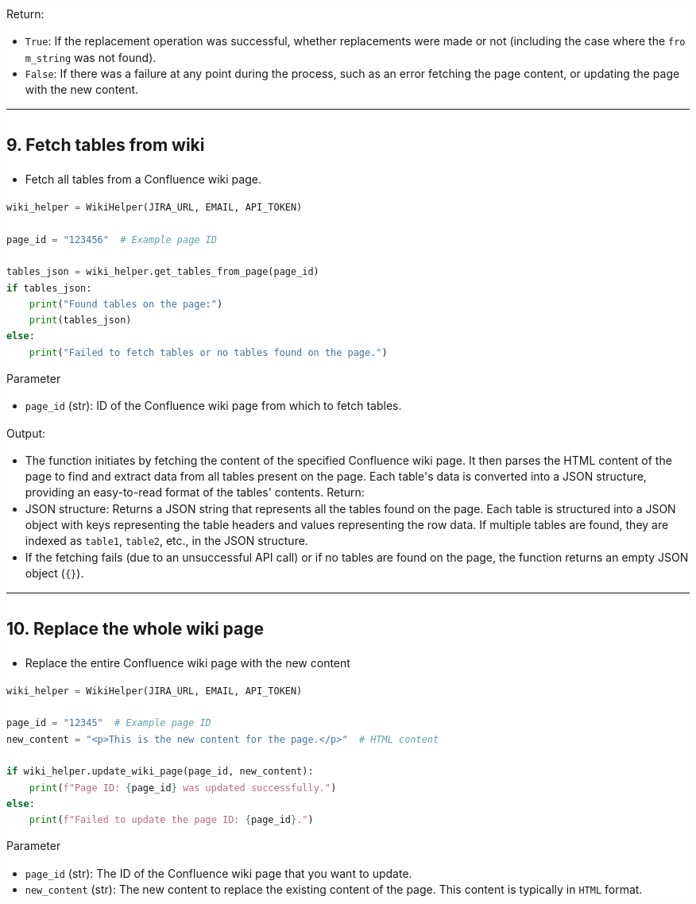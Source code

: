 Return:
- `True`: If the replacement operation was successful, whether replacements were made or not (including the case where the `from_string` was not found). 
- `False`: If there was a failure at any point during the process, such as an error fetching the page content, or updating the page with the new content.
______________________________________________________________________________
## 9. Fetch tables from wiki
- Fetch all tables from a Confluence wiki page.
```python
wiki_helper = WikiHelper(JIRA_URL, EMAIL, API_TOKEN)

page_id = "123456"  # Example page ID

tables_json = wiki_helper.get_tables_from_page(page_id)
if tables_json:
    print("Found tables on the page:")
    print(tables_json)
else:
    print("Failed to fetch tables or no tables found on the page.")
```
Parameter
- `page_id` (str): ID of the Confluence wiki page from which to fetch tables.

Output:
- The function initiates by fetching the content of the specified Confluence wiki page. It then parses the HTML content of the page to find and extract data from all tables present on the page. Each table's data is converted into a JSON structure, providing an easy-to-read format of the tables' contents.
Return:
- JSON structure: Returns a JSON string that represents all the tables found on the page. Each table is structured into a JSON object with keys representing the table headers and values representing the row data. If multiple tables are found, they are indexed as `table1`, `table2`, etc., in the JSON structure. 
- If the fetching fails (due to an unsuccessful API call) or if no tables are found on the page, the function returns an empty JSON object (`{}`).
______________________________________________________________________________
## 10. Replace the whole wiki page
- Replace the entire Confluence wiki page with the new content
```python
wiki_helper = WikiHelper(JIRA_URL, EMAIL, API_TOKEN)

page_id = "12345"  # Example page ID
new_content = "<p>This is the new content for the page.</p>"  # HTML content

if wiki_helper.update_wiki_page(page_id, new_content):
    print(f"Page ID: {page_id} was updated successfully.")
else:
    print(f"Failed to update the page ID: {page_id}.")
```
Parameter
- `page_id` (str): The ID of the Confluence wiki page that you want to update. 
- `new_content` (str): The new content to replace the existing content of the page. This content is typically in `HTML` format.
